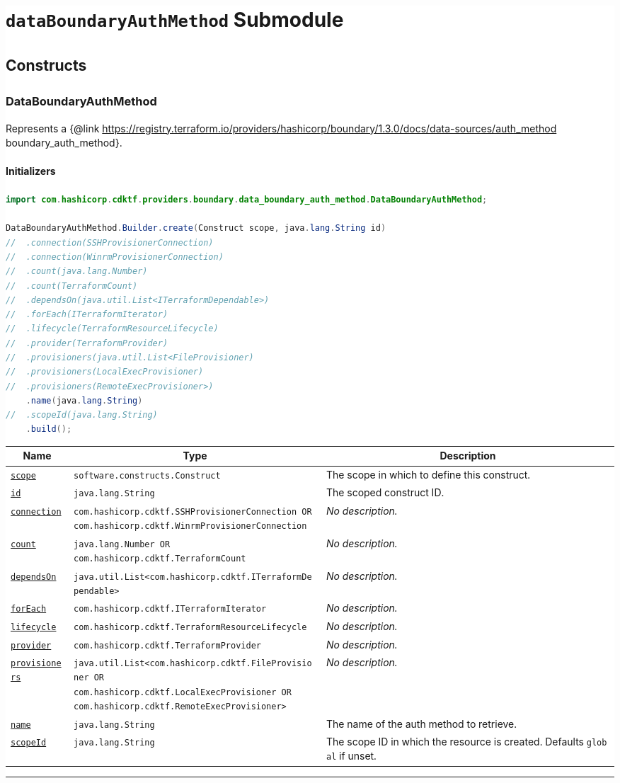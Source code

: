 # `dataBoundaryAuthMethod` Submodule <a name="`dataBoundaryAuthMethod` Submodule" id="@cdktf/provider-boundary.dataBoundaryAuthMethod"></a>

## Constructs <a name="Constructs" id="Constructs"></a>

### DataBoundaryAuthMethod <a name="DataBoundaryAuthMethod" id="@cdktf/provider-boundary.dataBoundaryAuthMethod.DataBoundaryAuthMethod"></a>

Represents a {@link https://registry.terraform.io/providers/hashicorp/boundary/1.3.0/docs/data-sources/auth_method boundary_auth_method}.

#### Initializers <a name="Initializers" id="@cdktf/provider-boundary.dataBoundaryAuthMethod.DataBoundaryAuthMethod.Initializer"></a>

```java
import com.hashicorp.cdktf.providers.boundary.data_boundary_auth_method.DataBoundaryAuthMethod;

DataBoundaryAuthMethod.Builder.create(Construct scope, java.lang.String id)
//  .connection(SSHProvisionerConnection)
//  .connection(WinrmProvisionerConnection)
//  .count(java.lang.Number)
//  .count(TerraformCount)
//  .dependsOn(java.util.List<ITerraformDependable>)
//  .forEach(ITerraformIterator)
//  .lifecycle(TerraformResourceLifecycle)
//  .provider(TerraformProvider)
//  .provisioners(java.util.List<FileProvisioner)
//  .provisioners(LocalExecProvisioner)
//  .provisioners(RemoteExecProvisioner>)
    .name(java.lang.String)
//  .scopeId(java.lang.String)
    .build();
```

| **Name** | **Type** | **Description** |
| --- | --- | --- |
| <code><a href="#@cdktf/provider-boundary.dataBoundaryAuthMethod.DataBoundaryAuthMethod.Initializer.parameter.scope">scope</a></code> | <code>software.constructs.Construct</code> | The scope in which to define this construct. |
| <code><a href="#@cdktf/provider-boundary.dataBoundaryAuthMethod.DataBoundaryAuthMethod.Initializer.parameter.id">id</a></code> | <code>java.lang.String</code> | The scoped construct ID. |
| <code><a href="#@cdktf/provider-boundary.dataBoundaryAuthMethod.DataBoundaryAuthMethod.Initializer.parameter.connection">connection</a></code> | <code>com.hashicorp.cdktf.SSHProvisionerConnection OR com.hashicorp.cdktf.WinrmProvisionerConnection</code> | *No description.* |
| <code><a href="#@cdktf/provider-boundary.dataBoundaryAuthMethod.DataBoundaryAuthMethod.Initializer.parameter.count">count</a></code> | <code>java.lang.Number OR com.hashicorp.cdktf.TerraformCount</code> | *No description.* |
| <code><a href="#@cdktf/provider-boundary.dataBoundaryAuthMethod.DataBoundaryAuthMethod.Initializer.parameter.dependsOn">dependsOn</a></code> | <code>java.util.List<com.hashicorp.cdktf.ITerraformDependable></code> | *No description.* |
| <code><a href="#@cdktf/provider-boundary.dataBoundaryAuthMethod.DataBoundaryAuthMethod.Initializer.parameter.forEach">forEach</a></code> | <code>com.hashicorp.cdktf.ITerraformIterator</code> | *No description.* |
| <code><a href="#@cdktf/provider-boundary.dataBoundaryAuthMethod.DataBoundaryAuthMethod.Initializer.parameter.lifecycle">lifecycle</a></code> | <code>com.hashicorp.cdktf.TerraformResourceLifecycle</code> | *No description.* |
| <code><a href="#@cdktf/provider-boundary.dataBoundaryAuthMethod.DataBoundaryAuthMethod.Initializer.parameter.provider">provider</a></code> | <code>com.hashicorp.cdktf.TerraformProvider</code> | *No description.* |
| <code><a href="#@cdktf/provider-boundary.dataBoundaryAuthMethod.DataBoundaryAuthMethod.Initializer.parameter.provisioners">provisioners</a></code> | <code>java.util.List<com.hashicorp.cdktf.FileProvisioner OR com.hashicorp.cdktf.LocalExecProvisioner OR com.hashicorp.cdktf.RemoteExecProvisioner></code> | *No description.* |
| <code><a href="#@cdktf/provider-boundary.dataBoundaryAuthMethod.DataBoundaryAuthMethod.Initializer.parameter.name">name</a></code> | <code>java.lang.String</code> | The name of the auth method to retrieve. |
| <code><a href="#@cdktf/provider-boundary.dataBoundaryAuthMethod.DataBoundaryAuthMethod.Initializer.parameter.scopeId">scopeId</a></code> | <code>java.lang.String</code> | The scope ID in which the resource is created. Defaults `global` if unset. |

---